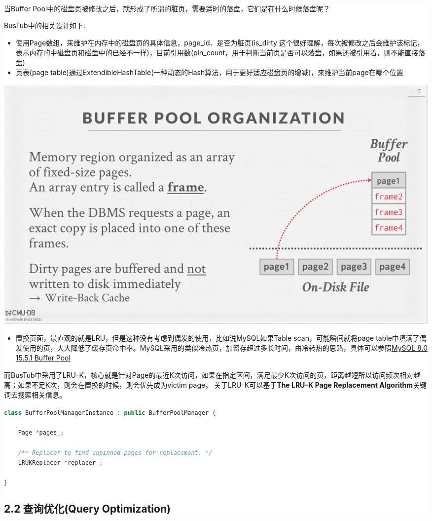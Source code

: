 当Buffer Pool中的磁盘页被修改之后，就形成了所谓的脏页，需要适时的落盘，它们是在什么时候落盘呢？

BusTub中的相关设计如下:

+ 使用Page数组，来维护在内存中的磁盘页的具体信息，page_id、是否为脏页(is_dirty 这个很好理解，每次被修改之后会维护该标记，表示内存的中磁盘页和磁盘中的已经不一样)，目前引用数(pin_count，用于判断当前页是否可以落盘，如果还被引用着，则不能直接落盘)
+ 页表(page table)通过ExtendibleHashTable(一种动态的Hash算法，用于更好适应磁盘页的增减)，来维护当前page在哪个位置

![buffer-pool-organization](/static/images/charts/2022-09-27/buffer-pool-organization.png)

+ 置换页面，最直观的就是LRU，但是这种没有考虑到偶发的使用，比如说MySQL如果Table scan，可能瞬间就将page table中填满了偶发使用的页，大大降低了缓存页命中率。MySQL采用的类似冷热页，加留存超过多长时间，由冷转热的思路，具体可以参照[MySQL 8.0 15.5.1 Buffer Pool](https://dev.mysql.com/doc/refman/8.0/en/innodb-buffer-pool.html)

而BusTub中采用了LRU-K，核心就是针对Page的最近K次访问，如果在指定区间，满足最少K次访问的页，距离越短所以访问频次相对越高；如果不足K次，则会在置换的时候，则会优先成为victim page。 关于LRU-K可以基于**The LRU–K Page Replacement Algorithm**关键词去搜索相关信息。

```c++
class BufferPoolManagerInstance : public BufferPoolManager {

	Page *pages_;
	
    /** Replacer to find unpinned pages for replacement. */
	LRUKReplacer *replacer_;

}
```

## 2.2 查询优化(Query Optimization)
